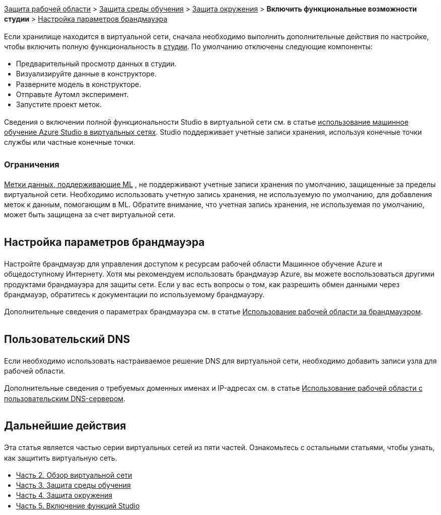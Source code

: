 [Защита рабочей области](#secure-the-workspace-and-associated-resources)  >  [Защита среды обучения](#secure-the-training-environment)  >  [Защита окружения](#secure-the-inferencing-environment)  >  **Включить функциональные возможности студии**  >  [Настройка параметров брандмауэра](#configure-firewall-settings)

Если хранилище находится в виртуальной сети, сначала необходимо выполнить дополнительные действия по настройке, чтобы включить полную функциональность в [студии](overview-what-is-machine-learning-studio.md). По умолчанию отключены следующие компоненты:

* Предварительный просмотр данных в студии.
* Визуализируйте данные в конструкторе.
* Разверните модель в конструкторе.
* Отправьте Аутомл эксперимент.
* Запустите проект меток.

Сведения о включении полной функциональности Studio в виртуальной сети см. в статье [использование машинное обучение Azure Studio в виртуальных сетях](how-to-enable-studio-virtual-network.md#configure-data-access-in-the-studio). Studio поддерживает учетные записи хранения, используя конечные точки службы или частные конечные точки.

### <a name="limitations"></a>Ограничения

[Метки данных, поддерживающие ML](how-to-create-labeling-projects.md#use-ml-assisted-data-labeling) , не поддерживают учетные записи хранения по умолчанию, защищенные за пределы виртуальной сети. Необходимо использовать учетную запись хранения, не используемую по умолчанию, для добавления меток к данным, помогающим в ML. Обратите внимание, что учетная запись хранения, не используемая по умолчанию, может быть защищена за счет виртуальной сети. 

## <a name="configure-firewall-settings"></a>Настройка параметров брандмауэра

Настройте брандмауэр для управления доступом к ресурсам рабочей области Машинное обучение Azure и общедоступному Интернету. Хотя мы рекомендуем использовать брандмауэр Azure, вы можете воспользоваться другими продуктами брандмауэра для защиты сети. Если у вас есть вопросы о том, как разрешить обмен данными через брандмауэр, обратитесь к документации по используемому брандмауэру.

Дополнительные сведения о параметрах брандмауэра см. в статье [Использование рабочей области за брандмауэром](how-to-access-azureml-behind-firewall.md).

## <a name="custom-dns"></a>Пользовательский DNS

Если необходимо использовать настраиваемое решение DNS для виртуальной сети, необходимо добавить записи узла для рабочей области.

Дополнительные сведения о требуемых доменных именах и IP-адресах см. в статье [Использование рабочей области с пользовательским DNS-сервером](how-to-custom-dns.md).

## <a name="next-steps"></a>Дальнейшие действия

Эта статья является частью серии виртуальных сетей из пяти частей. Ознакомьтесь с остальными статьями, чтобы узнать, как защитить виртуальную сеть.

* [Часть 2. Обзор виртуальной сети](how-to-secure-workspace-vnet.md)
* [Часть 3. Защита среды обучения](how-to-secure-training-vnet.md)
* [Часть 4. Защита окружения](how-to-secure-inferencing-vnet.md)
* [Часть 5. Включение функций Studio](how-to-enable-studio-virtual-network.md)
